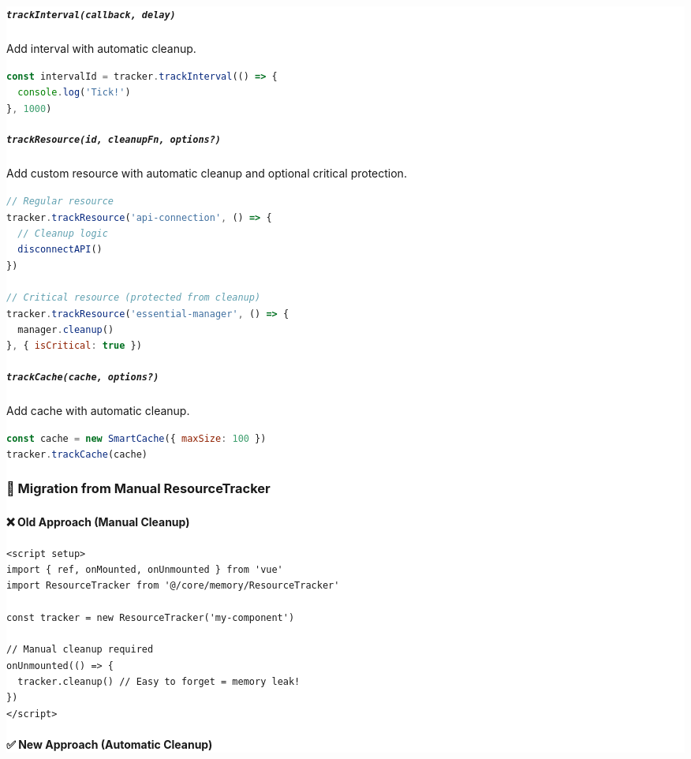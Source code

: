 ##### `trackInterval(callback, delay)`

Add interval with automatic cleanup.

```javascript
const intervalId = tracker.trackInterval(() => {
  console.log('Tick!')
}, 1000)
```

##### `trackResource(id, cleanupFn, options?)`

Add custom resource with automatic cleanup and optional critical protection.

```javascript
// Regular resource
tracker.trackResource('api-connection', () => {
  // Cleanup logic
  disconnectAPI()
})

// Critical resource (protected from cleanup)
tracker.trackResource('essential-manager', () => {
  manager.cleanup()
}, { isCritical: true })
```

##### `trackCache(cache, options?)`

Add cache with automatic cleanup.

```javascript
const cache = new SmartCache({ maxSize: 100 })
tracker.trackCache(cache)
```

### 🔄 Migration from Manual ResourceTracker

#### ❌ Old Approach (Manual Cleanup)

```vue
<script setup>
import { ref, onMounted, onUnmounted } from 'vue'
import ResourceTracker from '@/core/memory/ResourceTracker'

const tracker = new ResourceTracker('my-component')

// Manual cleanup required
onUnmounted(() => {
  tracker.cleanup() // Easy to forget = memory leak!
})
</script>
```

#### ✅ New Approach (Automatic Cleanup)
